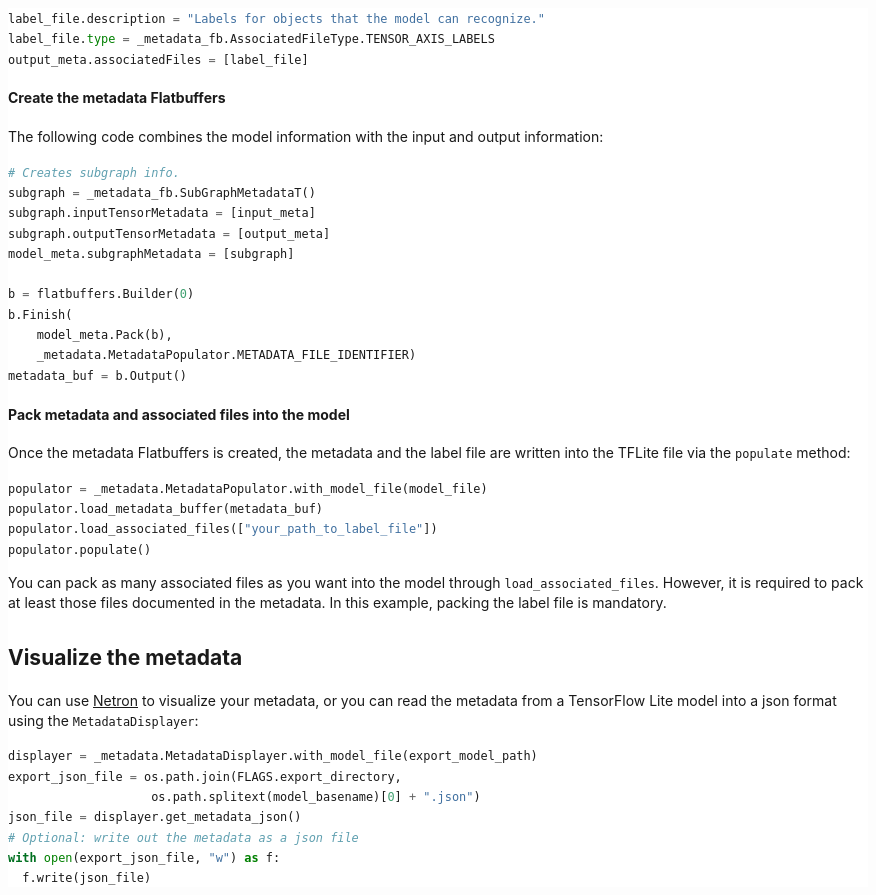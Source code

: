 ```python
label_file.description = "Labels for objects that the model can recognize."
label_file.type = _metadata_fb.AssociatedFileType.TENSOR_AXIS_LABELS
output_meta.associatedFiles = [label_file]
```

#### Create the metadata Flatbuffers

The following code combines the model information with the input and output
information:

```python
# Creates subgraph info.
subgraph = _metadata_fb.SubGraphMetadataT()
subgraph.inputTensorMetadata = [input_meta]
subgraph.outputTensorMetadata = [output_meta]
model_meta.subgraphMetadata = [subgraph]

b = flatbuffers.Builder(0)
b.Finish(
    model_meta.Pack(b),
    _metadata.MetadataPopulator.METADATA_FILE_IDENTIFIER)
metadata_buf = b.Output()
```

#### Pack metadata and associated files into the model

Once the metadata Flatbuffers is created, the metadata and the label file are
written into the TFLite file via the `populate` method:

```python
populator = _metadata.MetadataPopulator.with_model_file(model_file)
populator.load_metadata_buffer(metadata_buf)
populator.load_associated_files(["your_path_to_label_file"])
populator.populate()
```

You can pack as many associated files as you want into the model through
`load_associated_files`. However, it is required to pack at least those files
documented in the metadata. In this example, packing the label file is
mandatory.

## Visualize the metadata

You can use [Netron](https://github.com/lutzroeder/netron) to visualize your
metadata, or you can read the metadata from a TensorFlow Lite model into a json
format using the `MetadataDisplayer`:

```python
displayer = _metadata.MetadataDisplayer.with_model_file(export_model_path)
export_json_file = os.path.join(FLAGS.export_directory,
                    os.path.splitext(model_basename)[0] + ".json")
json_file = displayer.get_metadata_json()
# Optional: write out the metadata as a json file
with open(export_json_file, "w") as f:
  f.write(json_file)
```
